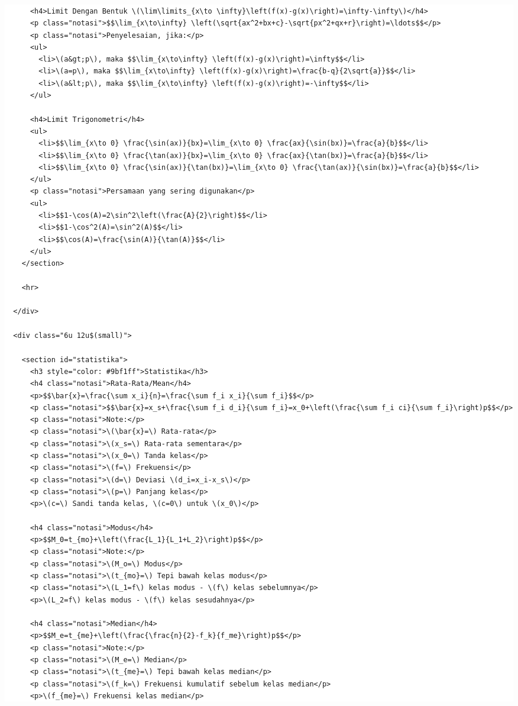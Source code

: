          <h4>Limit Dengan Bentuk \(\lim\limits_{x\to \infty}\left(f(x)-g(x)\right)=\infty-\infty\)</h4>
          <p class="notasi">$$\lim_{x\to\infty} \left(\sqrt{ax^2+bx+c}-\sqrt{px^2+qx+r}\right)=\ldots$$</p>
          <p class="notasi">Penyelesaian, jika:</p>
          <ul>
            <li>\(a&gt;p\), maka $$\lim_{x\to\infty} \left(f(x)-g(x)\right)=\infty$$</li>
            <li>\(a=p\), maka $$\lim_{x\to\infty} \left(f(x)-g(x)\right)=\frac{b-q}{2\sqrt{a}}$$</li>
            <li>\(a&lt;p\), maka $$\lim_{x\to\infty} \left(f(x)-g(x)\right)=-\infty$$</li>
          </ul>

          <h4>Limit Trigonometri</h4>
          <ul>
            <li>$$\lim_{x\to 0} \frac{\sin(ax)}{bx}=\lim_{x\to 0} \frac{ax}{\sin(bx)}=\frac{a}{b}$$</li>
            <li>$$\lim_{x\to 0} \frac{\tan(ax)}{bx}=\lim_{x\to 0} \frac{ax}{\tan(bx)}=\frac{a}{b}$$</li>
            <li>$$\lim_{x\to 0} \frac{\sin(ax)}{\tan(bx)}=\lim_{x\to 0} \frac{\tan(ax)}{\sin(bx)}=\frac{a}{b}$$</li>
          </ul>
          <p class="notasi">Persamaan yang sering digunakan</p>
          <ul>
            <li>$$1-\cos(A)=2\sin^2\left(\frac{A}{2}\right)$$</li>
            <li>$$1-\cos^2(A)=\sin^2(A)$$</li>
            <li>$$\cos(A)=\frac{\sin(A)}{\tan(A)}$$</li>
          </ul>
        </section>

        <hr>

      </div>

      <div class="6u 12u$(small)">

        <section id="statistika">
          <h3 style="color: #9bf1ff">Statistika</h3>
          <h4 class="notasi">Rata-Rata/Mean</h4>
          <p>$$\bar{x}=\frac{\sum x_i}{n}=\frac{\sum f_i x_i}{\sum f_i}$$</p>
          <p class="notasi">$$\bar{x}=x_s+\frac{\sum f_i d_i}{\sum f_i}=x_0+\left(\frac{\sum f_i ci}{\sum f_i}\right)p$$</p>
          <p class="notasi">Note:</p>
          <p class="notasi">\(\bar{x}=\) Rata-rata</p>
          <p class="notasi">\(x_s=\) Rata-rata sementara</p>
          <p class="notasi">\(x_0=\) Tanda kelas</p>
          <p class="notasi">\(f=\) Frekuensi</p>
          <p class="notasi">\(d=\) Deviasi \(d_i=x_i-x_s\)</p>
          <p class="notasi">\(p=\) Panjang kelas</p>
          <p>\(c=\) Sandi tanda kelas, \(c=0\) untuk \(x_0\)</p>

          <h4 class="notasi">Modus</h4>
          <p>$$M_0=t_{mo}+\left(\frac{L_1}{L_1+L_2}\right)p$$</p>
          <p class="notasi">Note:</p>
          <p class="notasi">\(M_o=\) Modus</p>
          <p class="notasi">\(t_{mo}=\) Tepi bawah kelas modus</p>
          <p class="notasi">\(L_1=f\) kelas modus - \(f\) kelas sebelumnya</p>
          <p>\(L_2=f\) kelas modus - \(f\) kelas sesudahnya</p>

          <h4 class="notasi">Median</h4>
          <p>$$M_e=t_{me}+\left(\frac{\frac{n}{2}-f_k}{f_me}\right)p$$</p>
          <p class="notasi">Note:</p>
          <p class="notasi">\(M_e=\) Median</p>
          <p class="notasi">\(t_{me}=\) Tepi bawah kelas median</p>
          <p class="notasi">\(f_k=\) Frekuensi kumulatif sebelum kelas median</p>
          <p>\(f_{me}=\) Frekuensi kelas median</p>

